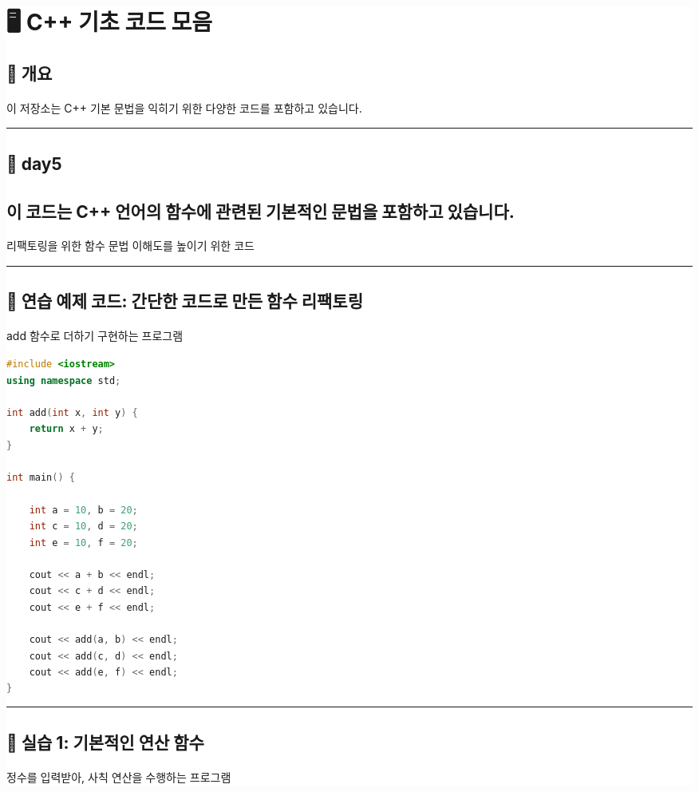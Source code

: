 # 🖥️ C++ 기초 코드 모음

## 📌 개요

이 저장소는 C++ 기본 문법을 익히기 위한 다양한 코드를 포함하고 있습니다.

---

## 🔹 day5

## 이 코드는 C++ 언어의 함수에 관련된 기본적인 문법을 포함하고 있습니다.

리팩토링을 위한 함수 문법 이해도를 높이기 위한 코드

---

## 🔹 연습 예제 코드: 간단한 코드로 만든 함수 리팩토링

add 함수로 더하기 구현하는 프로그램

```cpp
#include <iostream>
using namespace std;

int add(int x, int y) {
    return x + y;
}

int main() {

    int a = 10, b = 20;
    int c = 10, d = 20;
    int e = 10, f = 20;

    cout << a + b << endl;
    cout << c + d << endl;
    cout << e + f << endl;

    cout << add(a, b) << endl;
    cout << add(c, d) << endl;
    cout << add(e, f) << endl;
}
```

---

## 🔹 실습 1: 기본적인 연산 함수

정수를 입력받아, 사칙 연산을 수행하는 프로그램
